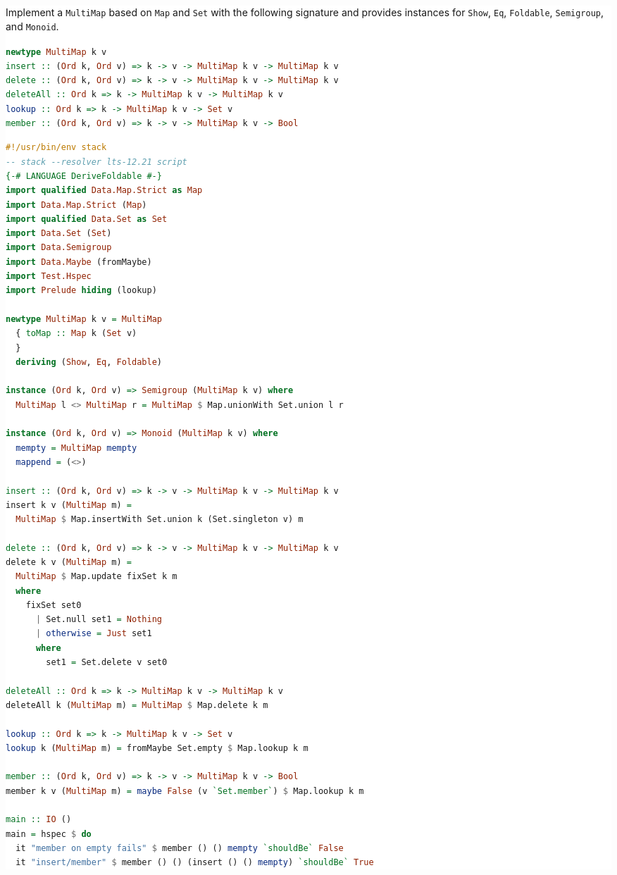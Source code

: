 Implement a `MultiMap` based on `Map` and `Set` with the following
signature and provides instances for `Show`, `Eq`, `Foldable`,
`Semigroup`, and `Monoid`.

```haskell
newtype MultiMap k v
insert :: (Ord k, Ord v) => k -> v -> MultiMap k v -> MultiMap k v
delete :: (Ord k, Ord v) => k -> v -> MultiMap k v -> MultiMap k v
deleteAll :: Ord k => k -> MultiMap k v -> MultiMap k v
lookup :: Ord k => k -> MultiMap k v -> Set v
member :: (Ord k, Ord v) => k -> v -> MultiMap k v -> Bool
```

```haskell
#!/usr/bin/env stack
-- stack --resolver lts-12.21 script
{-# LANGUAGE DeriveFoldable #-}
import qualified Data.Map.Strict as Map
import Data.Map.Strict (Map)
import qualified Data.Set as Set
import Data.Set (Set)
import Data.Semigroup
import Data.Maybe (fromMaybe)
import Test.Hspec
import Prelude hiding (lookup)

newtype MultiMap k v = MultiMap
  { toMap :: Map k (Set v)
  }
  deriving (Show, Eq, Foldable)

instance (Ord k, Ord v) => Semigroup (MultiMap k v) where
  MultiMap l <> MultiMap r = MultiMap $ Map.unionWith Set.union l r

instance (Ord k, Ord v) => Monoid (MultiMap k v) where
  mempty = MultiMap mempty
  mappend = (<>)

insert :: (Ord k, Ord v) => k -> v -> MultiMap k v -> MultiMap k v
insert k v (MultiMap m) =
  MultiMap $ Map.insertWith Set.union k (Set.singleton v) m

delete :: (Ord k, Ord v) => k -> v -> MultiMap k v -> MultiMap k v
delete k v (MultiMap m) =
  MultiMap $ Map.update fixSet k m
  where
    fixSet set0
      | Set.null set1 = Nothing
      | otherwise = Just set1
      where
        set1 = Set.delete v set0

deleteAll :: Ord k => k -> MultiMap k v -> MultiMap k v
deleteAll k (MultiMap m) = MultiMap $ Map.delete k m

lookup :: Ord k => k -> MultiMap k v -> Set v
lookup k (MultiMap m) = fromMaybe Set.empty $ Map.lookup k m

member :: (Ord k, Ord v) => k -> v -> MultiMap k v -> Bool
member k v (MultiMap m) = maybe False (v `Set.member`) $ Map.lookup k m

main :: IO ()
main = hspec $ do
  it "member on empty fails" $ member () () mempty `shouldBe` False
  it "insert/member" $ member () () (insert () () mempty) `shouldBe` True
```